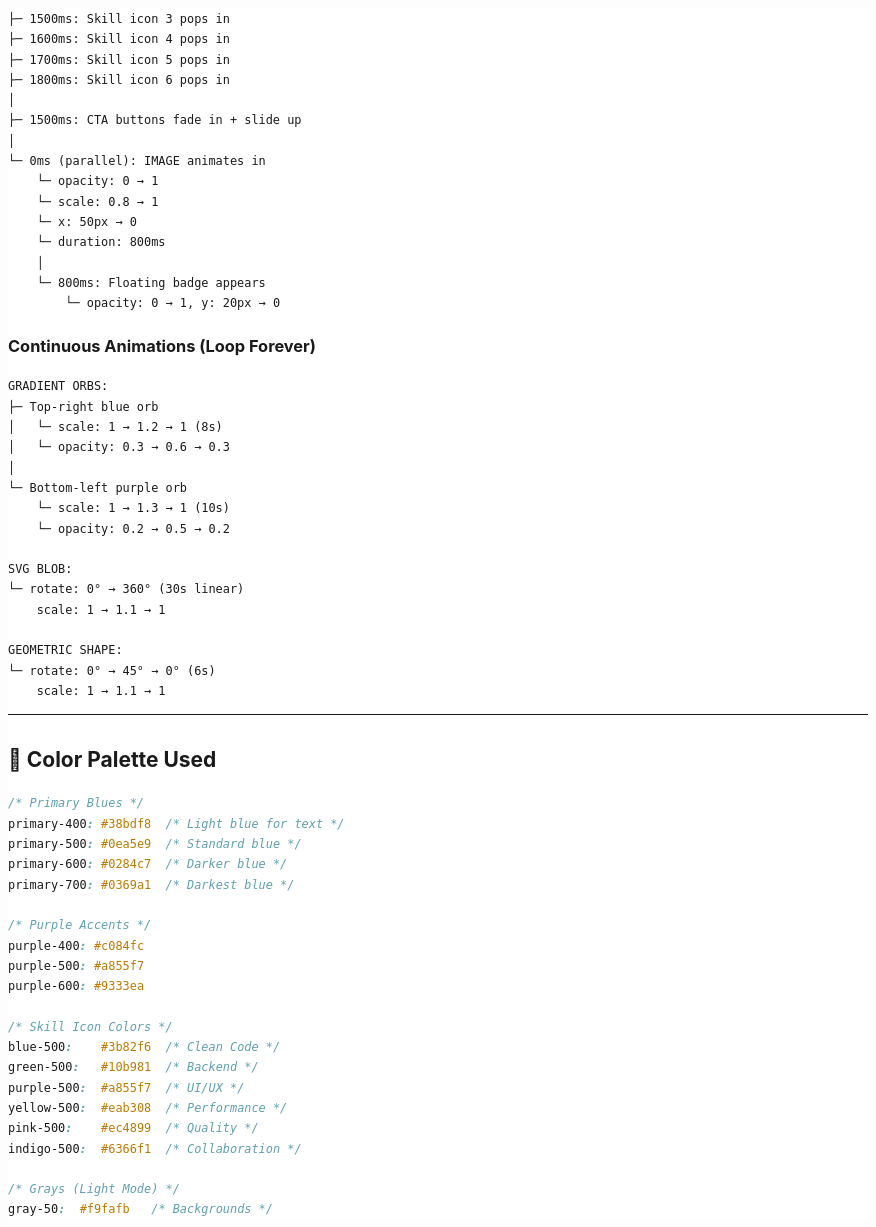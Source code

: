 ```
├─ 1500ms: Skill icon 3 pops in
├─ 1600ms: Skill icon 4 pops in
├─ 1700ms: Skill icon 5 pops in
├─ 1800ms: Skill icon 6 pops in
│
├─ 1500ms: CTA buttons fade in + slide up
│
└─ 0ms (parallel): IMAGE animates in
    └─ opacity: 0 → 1
    └─ scale: 0.8 → 1
    └─ x: 50px → 0
    └─ duration: 800ms
    │
    └─ 800ms: Floating badge appears
        └─ opacity: 0 → 1, y: 20px → 0
```

### Continuous Animations (Loop Forever)

```
GRADIENT ORBS:
├─ Top-right blue orb
│   └─ scale: 1 → 1.2 → 1 (8s)
│   └─ opacity: 0.3 → 0.6 → 0.3
│
└─ Bottom-left purple orb
    └─ scale: 1 → 1.3 → 1 (10s)
    └─ opacity: 0.2 → 0.5 → 0.2

SVG BLOB:
└─ rotate: 0° → 360° (30s linear)
    scale: 1 → 1.1 → 1

GEOMETRIC SHAPE:
└─ rotate: 0° → 45° → 0° (6s)
    scale: 1 → 1.1 → 1
```

---

## 🎨 Color Palette Used

```css
/* Primary Blues */
primary-400: #38bdf8  /* Light blue for text */
primary-500: #0ea5e9  /* Standard blue */
primary-600: #0284c7  /* Darker blue */
primary-700: #0369a1  /* Darkest blue */

/* Purple Accents */
purple-400: #c084fc
purple-500: #a855f7
purple-600: #9333ea

/* Skill Icon Colors */
blue-500:    #3b82f6  /* Clean Code */
green-500:   #10b981  /* Backend */
purple-500:  #a855f7  /* UI/UX */
yellow-500:  #eab308  /* Performance */
pink-500:    #ec4899  /* Quality */
indigo-500:  #6366f1  /* Collaboration */

/* Grays (Light Mode) */
gray-50:  #f9fafb   /* Backgrounds */
```